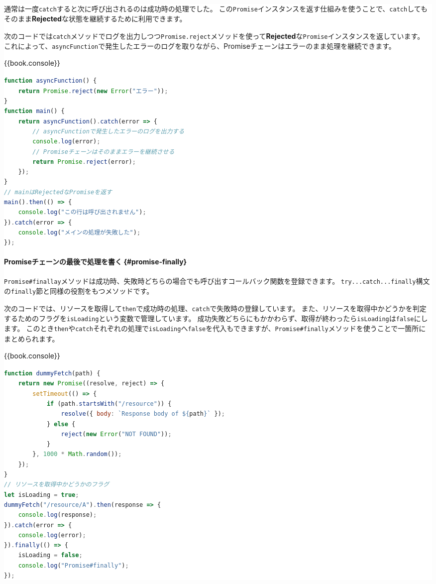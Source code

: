 通常は一度`catch`すると次に呼び出されるのは成功時の処理でした。
この`Promise`インスタンスを返す仕組みを使うことで、`catch`してもそのまま**Rejected**な状態を継続するために利用できます。

次のコードでは`catch`メソッドでログを出力しつつ`Promise.reject`メソッドを使って**Rejected**な`Promise`インスタンスを返しています。
これによって、`asyncFunction`で発生したエラーのログを取りながら、Promiseチェーンはエラーのまま処理を継続できます。

{{book.console}}

```js
function asyncFunction() {
    return Promise.reject(new Error("エラー"));
}
function main() {
    return asyncFunction().catch(error => {
        // asyncFunctionで発生したエラーのログを出力する
        console.log(error);
        // Promiseチェーンはそのままエラーを継続させる
        return Promise.reject(error);
    });
}
// mainはRejectedなPromiseを返す
main().then(() => {
    console.log("この行は呼び出されません");
}).catch(error => {
    console.log("メインの処理が失敗した");
});
```

#### Promiseチェーンの最後で処理を書く {#promise-finally}

`Promise#finallay`メソッドは成功時、失敗時どちらの場合でも呼び出すコールバック関数を登録できます。
`try...catch...finally`構文の`finally`節と同様の役割をもつメソッドです。

次のコードでは、リソースを取得して`then`で成功時の処理、`catch`で失敗時の登録しています。
また、リソースを取得中かどうかを判定するためのフラグを`isLoading`という変数で管理しています。
成功失敗どちらにもかかわらず、取得が終わったら`isLoading`は`false`にします。
このとき`then`や`catch`それぞれの処理で`isLoading`へ`false`を代入もできますが、`Promise#finally`メソッドを使うことで一箇所にまとめられます。

{{book.console}}

```js
function dummyFetch(path) {
    return new Promise((resolve, reject) => {
        setTimeout(() => {
            if (path.startsWith("/resource")) {
                resolve({ body: `Response body of ${path}` });
            } else {
                reject(new Error("NOT FOUND"));
            }
        }, 1000 * Math.random());
    });
}
// リソースを取得中かどうかのフラグ
let isLoading = true;
dummyFetch("/resource/A").then(response => {
    console.log(response);
}).catch(error => {
    console.log(error);
}).finally(() => {
    isLoading = false;
    console.log("Promise#finally");
});
```
